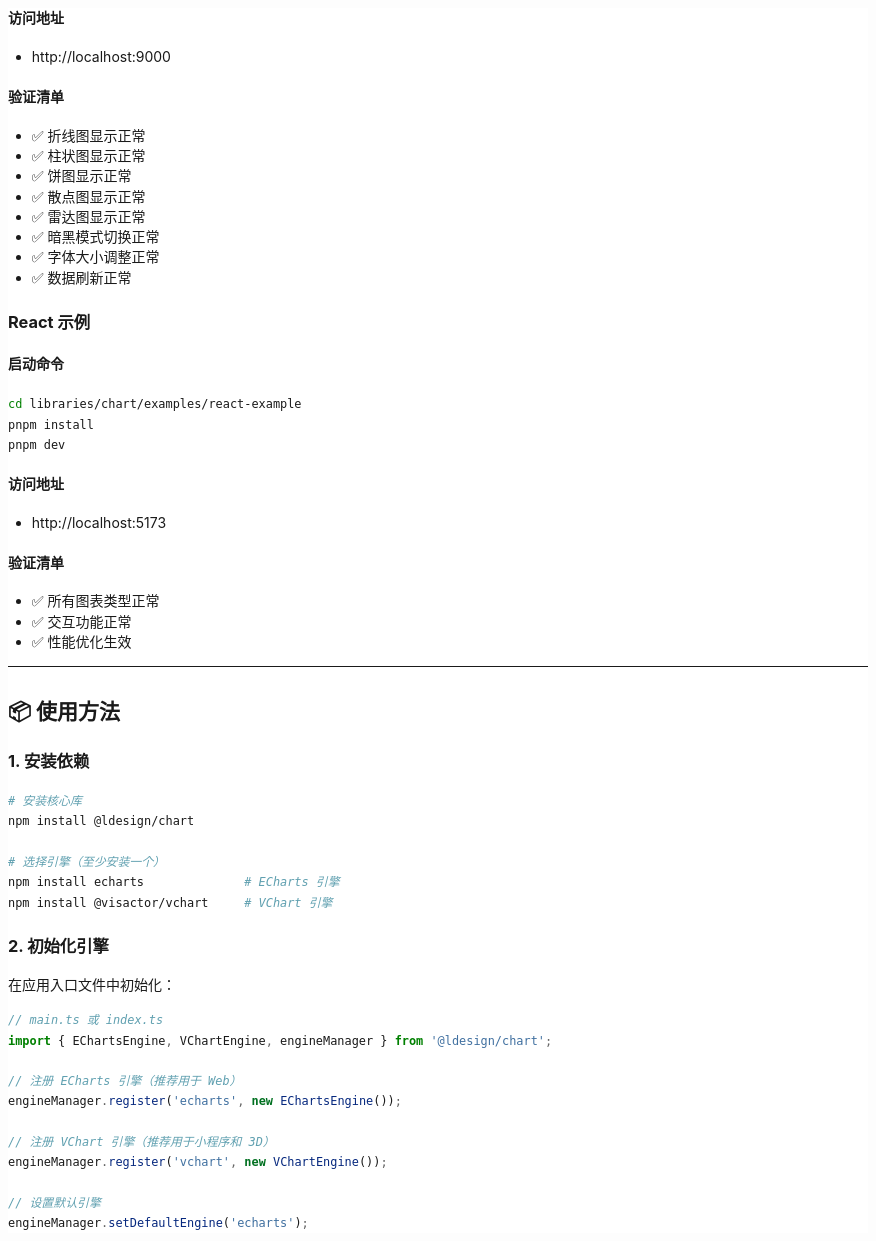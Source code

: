 #### 访问地址
- http://localhost:9000

#### 验证清单
- ✅ 折线图显示正常
- ✅ 柱状图显示正常
- ✅ 饼图显示正常
- ✅ 散点图显示正常
- ✅ 雷达图显示正常
- ✅ 暗黑模式切换正常
- ✅ 字体大小调整正常
- ✅ 数据刷新正常

### React 示例

#### 启动命令
```bash
cd libraries/chart/examples/react-example
pnpm install
pnpm dev
```

#### 访问地址
- http://localhost:5173

#### 验证清单
- ✅ 所有图表类型正常
- ✅ 交互功能正常
- ✅ 性能优化生效

---

## 📦 使用方法

### 1. 安装依赖

```bash
# 安装核心库
npm install @ldesign/chart

# 选择引擎（至少安装一个）
npm install echarts              # ECharts 引擎
npm install @visactor/vchart     # VChart 引擎
```

### 2. 初始化引擎

在应用入口文件中初始化：

```typescript
// main.ts 或 index.ts
import { EChartsEngine, VChartEngine, engineManager } from '@ldesign/chart';

// 注册 ECharts 引擎（推荐用于 Web）
engineManager.register('echarts', new EChartsEngine());

// 注册 VChart 引擎（推荐用于小程序和 3D）
engineManager.register('vchart', new VChartEngine());

// 设置默认引擎
engineManager.setDefaultEngine('echarts');
```
